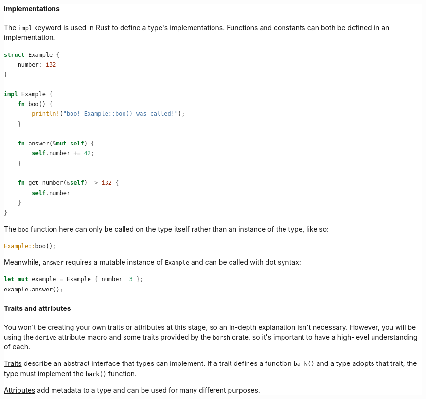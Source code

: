 #### Implementations

The [`impl`](https://doc.rust-lang.org/rust-by-example/trait/impl_trait.html)
keyword is used in Rust to define a type's implementations. Functions and
constants can both be defined in an implementation.

```rust
struct Example {
    number: i32
}

impl Example {
    fn boo() {
        println!("boo! Example::boo() was called!");
    }

    fn answer(&mut self) {
        self.number += 42;
    }

    fn get_number(&self) -> i32 {
        self.number
    }
}
```

The `boo` function here can only be called on the type itself rather than an
instance of the type, like so:

```rust
Example::boo();
```

Meanwhile, `answer` requires a mutable instance of `Example` and can be called
with dot syntax:

```rust
let mut example = Example { number: 3 };
example.answer();
```

#### Traits and attributes

You won't be creating your own traits or attributes at this stage, so an
in-depth explanation isn't necessary. However, you will be using the `derive`
attribute macro and some traits provided by the `borsh` crate, so it's important
to have a high-level understanding of each.

[Traits](https://doc.rust-lang.org/rust-by-example/trait.html) describe an
abstract interface that types can implement. If a trait defines a function
`bark()` and a type adopts that trait, the type must implement the `bark()`
function.

[Attributes](https://doc.rust-lang.org/rust-by-example/attribute.html) add
metadata to a type and can be used for many different purposes.
